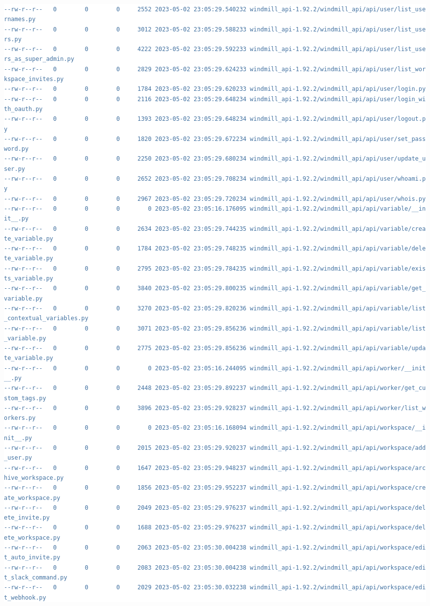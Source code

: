 ```diff
--rw-r--r--   0        0        0     2552 2023-05-02 23:05:29.540232 windmill_api-1.92.2/windmill_api/api/user/list_usernames.py
--rw-r--r--   0        0        0     3012 2023-05-02 23:05:29.588233 windmill_api-1.92.2/windmill_api/api/user/list_users.py
--rw-r--r--   0        0        0     4222 2023-05-02 23:05:29.592233 windmill_api-1.92.2/windmill_api/api/user/list_users_as_super_admin.py
--rw-r--r--   0        0        0     2829 2023-05-02 23:05:29.624233 windmill_api-1.92.2/windmill_api/api/user/list_workspace_invites.py
--rw-r--r--   0        0        0     1784 2023-05-02 23:05:29.620233 windmill_api-1.92.2/windmill_api/api/user/login.py
--rw-r--r--   0        0        0     2116 2023-05-02 23:05:29.648234 windmill_api-1.92.2/windmill_api/api/user/login_with_oauth.py
--rw-r--r--   0        0        0     1393 2023-05-02 23:05:29.648234 windmill_api-1.92.2/windmill_api/api/user/logout.py
--rw-r--r--   0        0        0     1820 2023-05-02 23:05:29.672234 windmill_api-1.92.2/windmill_api/api/user/set_password.py
--rw-r--r--   0        0        0     2250 2023-05-02 23:05:29.680234 windmill_api-1.92.2/windmill_api/api/user/update_user.py
--rw-r--r--   0        0        0     2652 2023-05-02 23:05:29.708234 windmill_api-1.92.2/windmill_api/api/user/whoami.py
--rw-r--r--   0        0        0     2967 2023-05-02 23:05:29.720234 windmill_api-1.92.2/windmill_api/api/user/whois.py
--rw-r--r--   0        0        0        0 2023-05-02 23:05:16.176095 windmill_api-1.92.2/windmill_api/api/variable/__init__.py
--rw-r--r--   0        0        0     2634 2023-05-02 23:05:29.744235 windmill_api-1.92.2/windmill_api/api/variable/create_variable.py
--rw-r--r--   0        0        0     1784 2023-05-02 23:05:29.748235 windmill_api-1.92.2/windmill_api/api/variable/delete_variable.py
--rw-r--r--   0        0        0     2795 2023-05-02 23:05:29.784235 windmill_api-1.92.2/windmill_api/api/variable/exists_variable.py
--rw-r--r--   0        0        0     3840 2023-05-02 23:05:29.800235 windmill_api-1.92.2/windmill_api/api/variable/get_variable.py
--rw-r--r--   0        0        0     3270 2023-05-02 23:05:29.820236 windmill_api-1.92.2/windmill_api/api/variable/list_contextual_variables.py
--rw-r--r--   0        0        0     3071 2023-05-02 23:05:29.856236 windmill_api-1.92.2/windmill_api/api/variable/list_variable.py
--rw-r--r--   0        0        0     2775 2023-05-02 23:05:29.856236 windmill_api-1.92.2/windmill_api/api/variable/update_variable.py
--rw-r--r--   0        0        0        0 2023-05-02 23:05:16.244095 windmill_api-1.92.2/windmill_api/api/worker/__init__.py
--rw-r--r--   0        0        0     2448 2023-05-02 23:05:29.892237 windmill_api-1.92.2/windmill_api/api/worker/get_custom_tags.py
--rw-r--r--   0        0        0     3896 2023-05-02 23:05:29.928237 windmill_api-1.92.2/windmill_api/api/worker/list_workers.py
--rw-r--r--   0        0        0        0 2023-05-02 23:05:16.168094 windmill_api-1.92.2/windmill_api/api/workspace/__init__.py
--rw-r--r--   0        0        0     2015 2023-05-02 23:05:29.920237 windmill_api-1.92.2/windmill_api/api/workspace/add_user.py
--rw-r--r--   0        0        0     1647 2023-05-02 23:05:29.948237 windmill_api-1.92.2/windmill_api/api/workspace/archive_workspace.py
--rw-r--r--   0        0        0     1856 2023-05-02 23:05:29.952237 windmill_api-1.92.2/windmill_api/api/workspace/create_workspace.py
--rw-r--r--   0        0        0     2049 2023-05-02 23:05:29.976237 windmill_api-1.92.2/windmill_api/api/workspace/delete_invite.py
--rw-r--r--   0        0        0     1688 2023-05-02 23:05:29.976237 windmill_api-1.92.2/windmill_api/api/workspace/delete_workspace.py
--rw-r--r--   0        0        0     2063 2023-05-02 23:05:30.004238 windmill_api-1.92.2/windmill_api/api/workspace/edit_auto_invite.py
--rw-r--r--   0        0        0     2083 2023-05-02 23:05:30.004238 windmill_api-1.92.2/windmill_api/api/workspace/edit_slack_command.py
--rw-r--r--   0        0        0     2029 2023-05-02 23:05:30.032238 windmill_api-1.92.2/windmill_api/api/workspace/edit_webhook.py
```